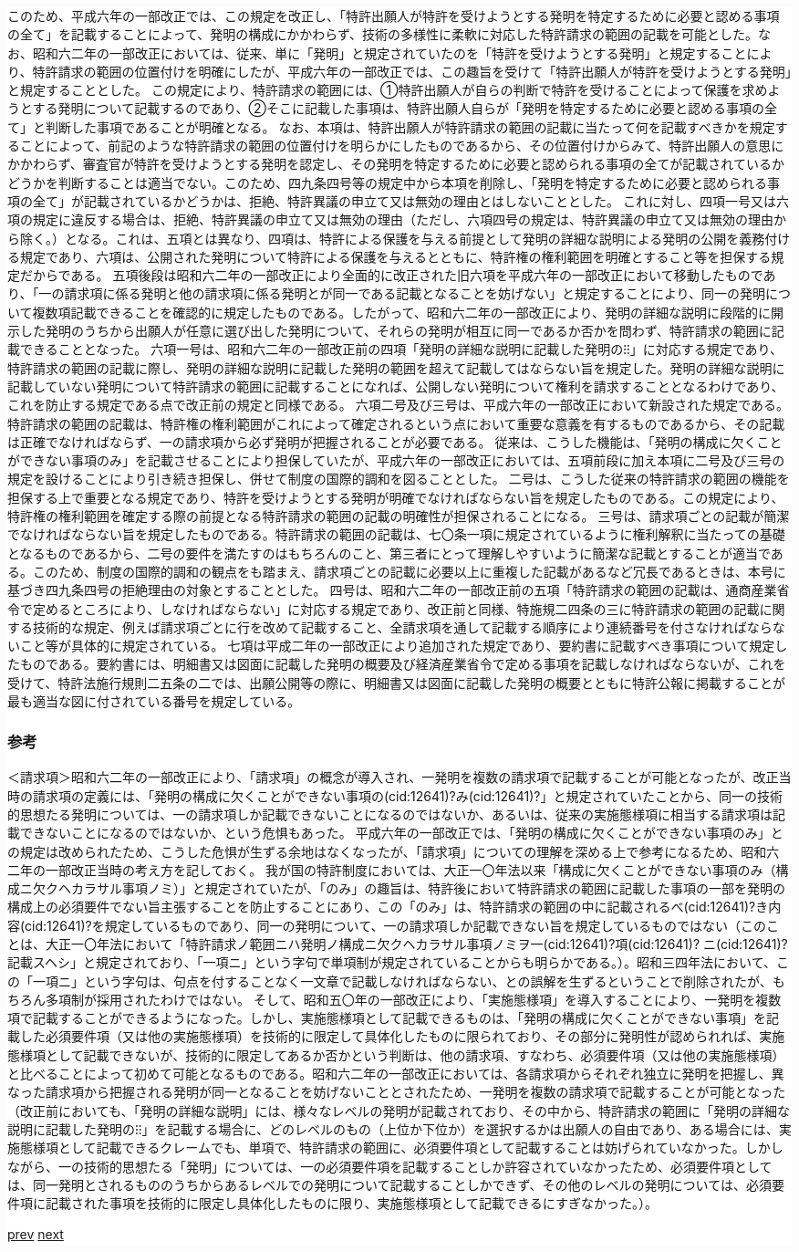 このため、平成六年の一部改正では、この規定を改正し、「特許出願人が特許を受けようとする発明を特定するために必要と認める事項の全て」を記載することによって、発明の構成にかかわらず、技術の多様性に柔軟に対応した特許請求の範囲の記載を可能とした。なお、昭和六二年の一部改正においては、従来、単に「発明」と規定されていたのを「特許を受けようとする発明」と規定することにより、特許請求の範囲の位置付けを明確にしたが、平成六年の一部改正では、この趣旨を受けて「特許出願人が特許を受けようとする発明」と規定することとした。
この規定により、特許請求の範囲には、①特許出願人が自らの判断で特許を受けることによって保護を求めようとする発明について記載するのであり、②そこに記載した事項は、特許出願人自らが「発明を特定するために必要と認める事項の全て」と判断した事項であることが明確となる。
なお、本項は、特許出願人が特許請求の範囲の記載に当たって何を記載すべきかを規定することによって、前記のような特許請求の範囲の位置付けを明らかにしたものであるから、その位置付けからみて、特許出願人の意思にかかわらず、審査官が特許を受けようとする発明を認定し、その発明を特定するために必要と認められる事項の全てが記載されているかどうかを判断することは適当でない。このため、四九条四号等の規定中から本項を削除し、「発明を特定するために必要と認められる事項の全て」が記載されているかどうかは、拒絶、特許異議の申立て又は無効の理由とはしないこととした。
これに対し、四項一号又は六項の規定に違反する場合は、拒絶、特許異議の申立て又は無効の理由（ただし、六項四号の規定は、特許異議の申立て又は無効の理由から除く。）となる。これは、五項とは異なり、四項は、特許による保護を与える前提として発明の詳細な説明による発明の公開を義務付ける規定であり、六項は、公開された発明について特許による保護を与えるとともに、特許権の権利範囲を明確とすること等を担保する規定だからである。
五項後段は昭和六二年の一部改正により全面的に改正された旧六項を平成六年の一部改正において移動したものであり、「一の請求項に係る発明と他の請求項に係る発明とが同一である記載となることを妨げない」と規定することにより、同一の発明について複数項記載できることを確認的に規定したものである。したがって、昭和六二年の一部改正により、発明の詳細な説明に段階的に開示した発明のうちから出願人が任意に選び出した発明について、それらの発明が相互に同一であるか否かを問わず、特許請求の範囲に記載できることとなった。
六項一号は、昭和六二年の一部改正前の四項「発明の詳細な説明に記載した発明の⁝⁝」に対応する規定であり、特許請求の範囲の記載に際し、発明の詳細な説明に記載した発明の範囲を超えて記載してはならない旨を規定した。発明の詳細な説明に記載していない発明について特許請求の範囲に記載することになれば、公開しない発明について権利を請求することとなるわけであり、これを防止する規定である点で改正前の規定と同様である。
六項二号及び三号は、平成六年の一部改正において新設された規定である。
特許請求の範囲の記載は、特許権の権利範囲がこれによって確定されるという点において重要な意義を有するものであるから、その記載は正確でなければならず、一の請求項から必ず発明が把握されることが必要である。
従来は、こうした機能は、「発明の構成に欠くことができない事項のみ」を記載させることにより担保していたが、平成六年の一部改正においては、五項前段に加え本項に二号及び三号の規定を設けることにより引き続き担保し、併せて制度の国際的調和を図ることとした。
二号は、こうした従来の特許請求の範囲の機能を担保する上で重要となる規定であり、特許を受けようとする発明が明確でなければならない旨を規定したものである。この規定により、特許権の権利範囲を確定する際の前提となる特許請求の範囲の記載の明確性が担保されることになる。
三号は、請求項ごとの記載が簡潔でなければならない旨を規定したものである。特許請求の範囲の記載は、七〇条一項に規定されているように権利解釈に当たっての基礎となるものであるから、二号の要件を満たすのはもちろんのこと、第三者にとって理解しやすいように簡潔な記載とすることが適当である。このため、制度の国際的調和の観点をも踏まえ、請求項ごとの記載に必要以上に重複した記載があるなど冗長であるときは、本号に基づき四九条四号の拒絶理由の対象とすることとした。
四号は、昭和六二年の一部改正前の五項「特許請求の範囲の記載は、通商産業省令で定めるところにより、しなければならない」に対応する規定であり、改正前と同様、特施規二四条の三に特許請求の範囲の記載に関する技術的な規定、例えば請求項ごとに行を改めて記載すること、全請求項を通して記載する順序により連続番号を付さなければならないこと等が具体的に規定されている。
七項は平成二年の一部改正により追加された規定であり、要約書に記載すべき事項について規定したものである。要約書には、明細書又は図面に記載した発明の概要及び経済産業省令で定める事項を記載しなければならないが、これを受けて、特許法施行規則二五条の二では、出願公開等の際に、明細書又は図面に記載した発明の概要とともに特許公報に掲載することが最も適当な図に付されている番号を規定している。

### 参考
＜請求項＞昭和六二年の一部改正により、「請求項」の概念が導入され、一発明を複数の請求項で記載することが可能となったが、改正当時の請求項の定義には、「発明の構成に欠くことができない事項の(cid:12641)?み(cid:12641)?」と規定されていたことから、同一の技術的思想たる発明については、一の請求項しか記載できないことになるのではないか、あるいは、従来の実施態様項に相当する請求項は記載できないことになるのではないか、という危惧もあった。
平成六年の一部改正では、「発明の構成に欠くことができない事項のみ」との規定は改められたため、こうした危惧が生ずる余地はなくなったが、「請求項」についての理解を深める上で参考になるため、昭和六二年の一部改正当時の考え方を記しておく。
我が国の特許制度においては、大正一〇年法以来「構成に欠くことができない事項のみ（構成ニ欠クヘカラサル事項ノミ）」と規定されていたが、「のみ」の趣旨は、特許後において特許請求の範囲に記載した事項の一部を発明の構成上の必須要件でない旨主張することを防止することにあり、この「のみ」は、特許請求の範囲の中に記載されるべ(cid:12641)?き内容(cid:12641)?を規定しているものであり、同一の発明について、一の請求項しか記載できない旨を規定しているものではない（このことは、大正一〇年法において「特許請求ノ範囲ニハ発明ノ構成ニ欠クヘカラサル事項ノミヲ一(cid:12641)?項(cid:12641)?
ニ(cid:12641)?記載スヘシ」と規定されており、「一項ニ」という字句で単項制が規定されていることからも明らかである。）。昭和三四年法において、この「一項ニ」という字句は、句点を付することなく一文章で記載しなければならない、との誤解を生ずるということで削除されたが、もちろん多項制が採用されたわけではない。
そして、昭和五〇年の一部改正により、「実施態様項」を導入することにより、一発明を複数項で記載することができるようになった。しかし、実施態様項として記載できるものは、「発明の構成に欠くことができない事項」を記載した必須要件項（又は他の実施態様項）を技術的に限定して具体化したものに限られており、その部分に発明性が認められれば、実施態様項として記載できないが、技術的に限定してあるか否かという判断は、他の請求項、すなわち、必須要件項（又は他の実施態様項）と比べることによって初めて可能となるものである。昭和六二年の一部改正においては、各請求項からそれぞれ独立に発明を把握し、異なった請求項から把握される発明が同一となることを妨げないこととされたため、一発明を複数の請求項で記載することが可能となった（改正前においても、「発明の詳細な説明」には、様々なレベルの発明が記載されており、その中から、特許請求の範囲に「発明の詳細な説明に記載した発明の⁝⁝」を記載する場合に、どのレベルのもの（上位か下位か）を選択するかは出願人の自由であり、ある場合には、実施態様項として記載できるクレームでも、単項で、特許請求の範囲に、必須要件項として記載することは妨げられていなかった。しかしながら、一の技術的思想たる「発明」については、一の必須要件項を記載することしか許容されていなかったため、必須要件項としては、同一発明とされるもののうちからあるレベルでの発明について記載することしかできず、その他のレベルの発明については、必須要件項に記載された事項を技術的に限定し具体化したものに限り、実施態様項として記載できるにすぎなかった。）。

[prev](/specific\markdowns\特許法\044_Mp-Ch_2-At_35.md)
[next](/specific\markdowns\特許法\046_Mp-Ch_2-At_36_2.md)